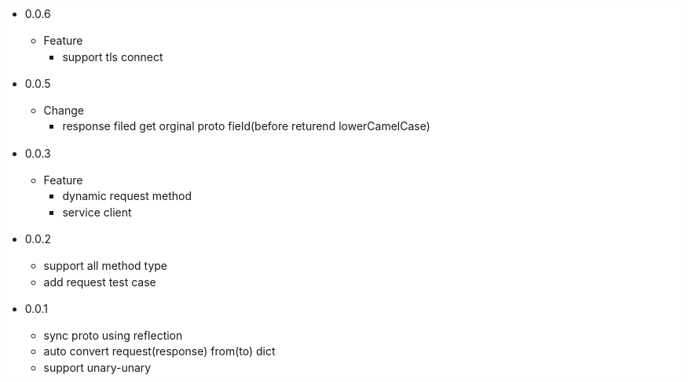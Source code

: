 - 0.0.6
    - Feature
        - support tls connect      

- 0.0.5
    - Change
        - response filed get orginal proto field(before returend lowerCamelCase)  

- 0.0.3
    - Feature
        - dynamic request method
        - service client

- 0.0.2
    - support all method type
    - add request test case

- 0.0.1
    - sync proto using reflection
    - auto convert request(response) from(to) dict
    - support unary-unary